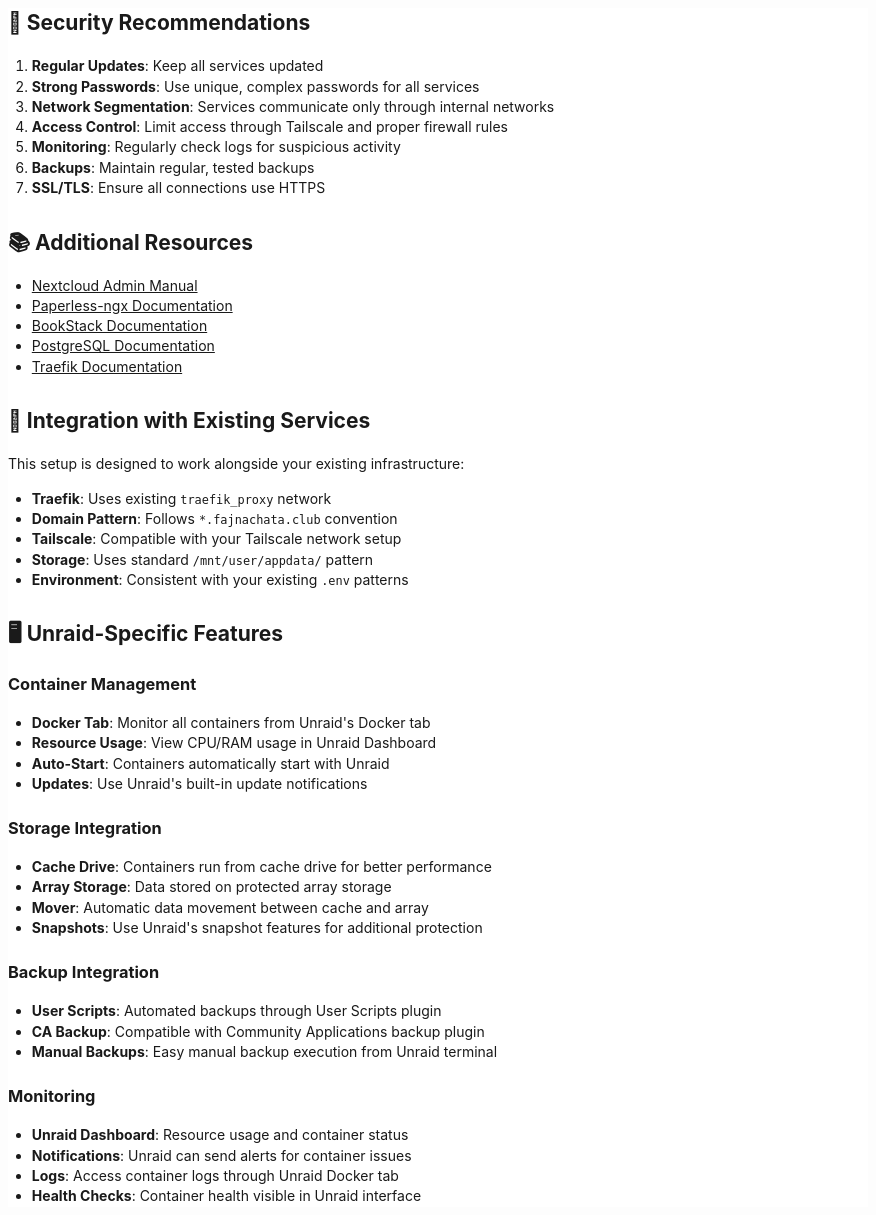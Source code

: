 ## 🔐 Security Recommendations

1. **Regular Updates**: Keep all services updated
2. **Strong Passwords**: Use unique, complex passwords for all services
3. **Network Segmentation**: Services communicate only through internal networks
4. **Access Control**: Limit access through Tailscale and proper firewall rules
5. **Monitoring**: Regularly check logs for suspicious activity
6. **Backups**: Maintain regular, tested backups
7. **SSL/TLS**: Ensure all connections use HTTPS

## 📚 Additional Resources

- [Nextcloud Admin Manual](https://docs.nextcloud.com/server/latest/admin_manual/)
- [Paperless-ngx Documentation](https://paperless-ngx.readthedocs.io/)
- [BookStack Documentation](https://www.bookstackapp.com/docs/)
- [PostgreSQL Documentation](https://www.postgresql.org/docs/)
- [Traefik Documentation](https://doc.traefik.io/traefik/)

## 🤝 Integration with Existing Services

This setup is designed to work alongside your existing infrastructure:
- **Traefik**: Uses existing `traefik_proxy` network
- **Domain Pattern**: Follows `*.fajnachata.club` convention
- **Tailscale**: Compatible with your Tailscale network setup
- **Storage**: Uses standard `/mnt/user/appdata/` pattern
- **Environment**: Consistent with your existing `.env` patterns

## 🖥️ Unraid-Specific Features

### Container Management
- **Docker Tab**: Monitor all containers from Unraid's Docker tab
- **Resource Usage**: View CPU/RAM usage in Unraid Dashboard
- **Auto-Start**: Containers automatically start with Unraid
- **Updates**: Use Unraid's built-in update notifications

### Storage Integration
- **Cache Drive**: Containers run from cache drive for better performance
- **Array Storage**: Data stored on protected array storage
- **Mover**: Automatic data movement between cache and array
- **Snapshots**: Use Unraid's snapshot features for additional protection

### Backup Integration
- **User Scripts**: Automated backups through User Scripts plugin
- **CA Backup**: Compatible with Community Applications backup plugin
- **Manual Backups**: Easy manual backup execution from Unraid terminal

### Monitoring
- **Unraid Dashboard**: Resource usage and container status
- **Notifications**: Unraid can send alerts for container issues
- **Logs**: Access container logs through Unraid Docker tab
- **Health Checks**: Container health visible in Unraid interface
